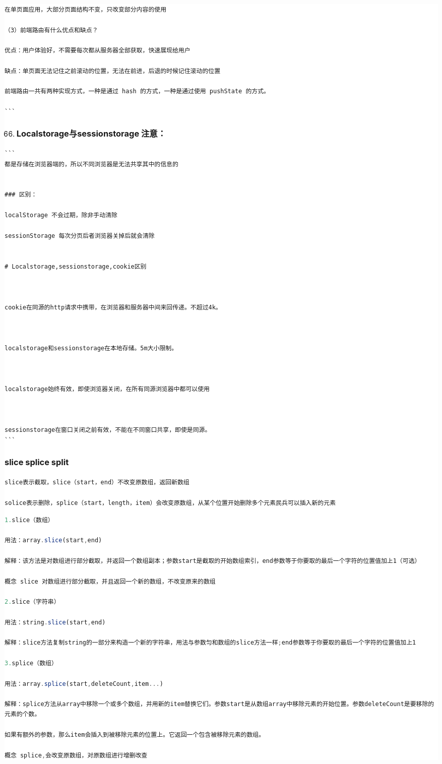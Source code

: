     在单页面应用，大部分页面结构不变，只改变部分内容的使用

    （3）前端路由有什么优点和缺点？

    优点：用户体验好，不需要每次都从服务器全部获取，快速展现给用户

    缺点：单页面无法记住之前滚动的位置，无法在前进，后退的时候记住滚动的位置

    前端路由一共有两种实现方式，一种是通过 hash 的方式，一种是通过使用 pushState 的方式。

    ``` 

66.  ### Localstorage与sessionstorage 注意：

    ```
    都是存储在浏览器端的，所以不同浏览器是无法共享其中的信息的


    ### 区别：

    localStorage 不会过期，除非手动清除

    sessionStorage 每次分页后者浏览器关掉后就会清除


    # Localstorage,sessionstorage,cookie区别



    cookie在同源的http请求中携带，在浏览器和服务器中间来回传递。不超过4k。



    localstorage和sessionstorage在本地存储。5m大小限制。



    localstorage始终有效，即使浏览器关闭，在所有同源浏览器中都可以使用



    sessionstorage在窗口关闭之前有效，不能在不同窗口共享，即使是同源。
    ```

### slice splice split

    slice表示截取，slice（start，end）不改变原数组，返回新数组

    solice表示删除，splice（start，length，item）会改变原数组，从某个位置开始删除多个元素民兵可以插入新的元素
```js
1.slice（数组）

用法：array.slice(start,end)

解释：该方法是对数组进行部分截取，并返回一个数组副本；参数start是截取的开始数组索引，end参数等于你要取的最后一个字符的位置值加上1（可选）

概念 slice 对数组进行部分截取，并且返回一个新的数组，不改变原来的数组

2.slice（字符串）

用法：string.slice(start,end)

解释：slice方法复制string的一部分来构造一个新的字符串，用法与参数匀和数组的slice方法一样;end参数等于你要取的最后一个字符的位置值加上1

3.splice（数组）

用法：array.splice(start,deleteCount,item...)

解释：splice方法从array中移除一个或多个数组，并用新的item替换它们。参数start是从数组array中移除元素的开始位置。参数deleteCount是要移除的元素的个数。

如果有额外的参数，那么item会插入到被移除元素的位置上。它返回一个包含被移除元素的数组。

概念 splice,会改变原数组，对原数组进行增删改查
```